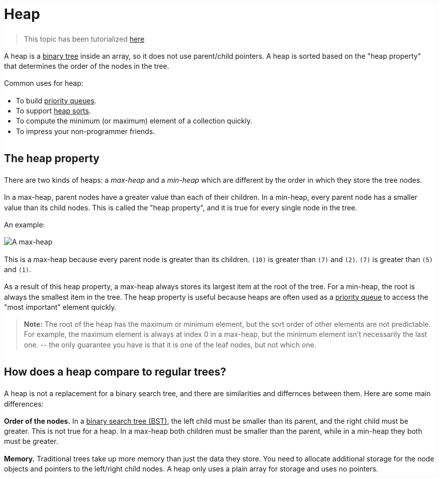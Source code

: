 # Heap

> This topic has been tutorialized [here](https://www.raywenderlich.com/160631/swift-algorithm-club-heap-and-priority-queue-data-structure)

A heap is a [binary tree](../Binary%20Tree/) inside an array, so it does not use parent/child pointers. A heap is sorted based on the "heap property" that determines the order of the nodes in the tree.

Common uses for heap:

- To build [priority queues](../Priority%20Queue/).
- To support [heap sorts](../Heap%20Sort/).
- To compute the minimum (or maximum) element of a collection quickly.
- To impress your non-programmer friends.

## The heap property

There are two kinds of heaps: a *max-heap* and a *min-heap* which are different by the order in which they store the tree nodes.

In a max-heap, parent nodes have a greater value than each of their children. In a min-heap, every parent node has a smaller value than its child nodes. This is called the "heap property", and it is true for every single node in the tree.

An example:

![A max-heap](Images/Heap1.png)

This is a max-heap because every parent node is greater than its children. `(10)` is greater than `(7)` and `(2)`. `(7)` is greater than `(5)` and `(1)`.

As a result of this heap property, a max-heap always stores its largest item at the root of the tree. For a min-heap, the root is always the smallest item in the tree. The heap property is useful because heaps are often used as a [priority queue](../Priority%20Queue/) to access the "most important" element quickly.

> **Note:** The root of the heap has the maximum or minimum element, but the sort order of other elements are not predictable. For example, the maximum element is always at index 0 in a max-heap, but the minimum element isn’t necessarily the last one. -- the only guarantee you have is that it is one of the leaf nodes, but not which one.

## How does a heap compare to regular trees?

A heap is not a replacement for a binary search tree, and there are similarities and differnces between them. Here are some main differences:


**Order of the nodes.** In a [binary search tree (BST)](../Binary%20Search%20Tree/), the left child must be smaller than its parent, and the right child must be greater. This is not true for a heap. In a max-heap both children must be smaller than the parent, while in a min-heap they both must be greater.

**Memory.** Traditional trees take up more memory than just the data they store. You need to allocate additional storage for the node objects and pointers to the left/right child nodes. A heap only uses a plain array for storage and uses no pointers.

